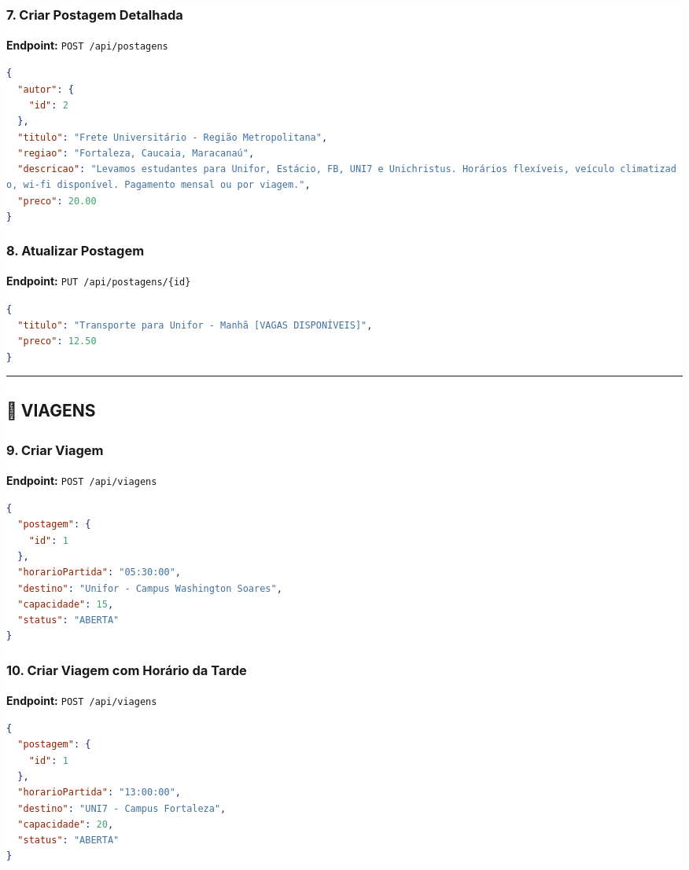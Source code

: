 ### 7. Criar Postagem Detalhada
**Endpoint:** `POST /api/postagens`

```json
{
  "autor": {
    "id": 2
  },
  "titulo": "Frete Universitário - Região Metropolitana",
  "regiao": "Fortaleza, Caucaia, Maracanaú",
  "descricao": "Levamos estudantes para Unifor, Estácio, FB, UNI7 e Unichristus. Horários flexíveis, veículo climatizado, wi-fi disponível. Pagamento mensal ou por viagem.",
  "preco": 20.00
}
```

### 8. Atualizar Postagem
**Endpoint:** `PUT /api/postagens/{id}`

```json
{
  "titulo": "Transporte para Unifor - Manhã [VAGAS DISPONÍVEIS]",
  "preco": 12.50
}
```

---

## 🚗 VIAGENS

### 9. Criar Viagem
**Endpoint:** `POST /api/viagens`

```json
{
  "postagem": {
    "id": 1
  },
  "horarioPartida": "05:30:00",
  "destino": "Unifor - Campus Washington Soares",
  "capacidade": 15,
  "status": "ABERTA"
}
```

### 10. Criar Viagem com Horário da Tarde
**Endpoint:** `POST /api/viagens`

```json
{
  "postagem": {
    "id": 1
  },
  "horarioPartida": "13:00:00",
  "destino": "UNI7 - Campus Fortaleza",
  "capacidade": 20,
  "status": "ABERTA"
}
```
